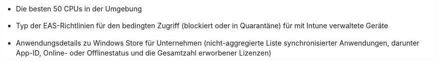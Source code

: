 - Die besten 50 CPUs in der Umgebung

- Typ der EAS-Richtlinien für den bedingten Zugriff (blockiert oder in Quarantäne) für mit Intune verwaltete Geräte

- Anwendungsdetails zu Windows Store für Unternehmen (nicht-aggregierte Liste synchronisierter Anwendungen, darunter App-ID, Online- oder Offlinestatus und die Gesamtzahl erworbener Lizenzen)
